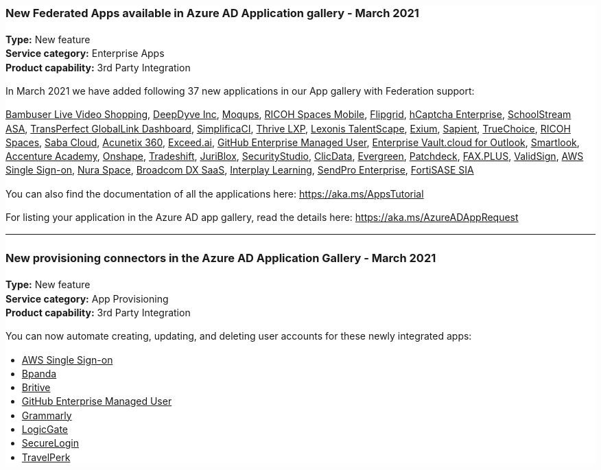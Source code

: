 ### New Federated Apps available in Azure AD Application gallery - March 2021

**Type:** New feature  
**Service category:** Enterprise Apps  
**Product capability:** 3rd Party Integration
 
In March 2021 we have added following 37 new applications in our App gallery with Federation support:

[Bambuser Live Video Shopping](https://lcx.bambuser.com/), [DeepDyve Inc](https://www.deepdyve.com/azure-sso), [Moqups](../saas-apps/moqups-tutorial.md), [RICOH Spaces Mobile](https://ricohspaces.app/welcome), [Flipgrid](https://auth.flipgrid.com/), [hCaptcha Enterprise](../saas-apps/hcaptcha-enterprise-tutorial.md), [SchoolStream ASA](https://www.ssk12.com/), [TransPerfect GlobalLink Dashboard](../saas-apps/transperfect-globallink-dashboard-tutorial.md), [SimplificaCI](https://app.simplificaci.com.br/), [Thrive LXP](../saas-apps/thrive-lxp-tutorial.md), [Lexonis TalentScape](../saas-apps/lexonis-talentscape-tutorial.md), [Exium](../saas-apps/exium-tutorial.md), [Sapient](../saas-apps/sapient-tutorial.md), [TrueChoice](../saas-apps/truechoice-tutorial.md), [RICOH Spaces](https://ricohspaces.app/welcome), [Saba Cloud](../saas-apps/learning-at-work-tutorial.md), [Acunetix 360](../saas-apps/acunetix-360-tutorial.md), [Exceed.ai](../saas-apps/exceed-ai-tutorial.md), [GitHub Enterprise Managed User](../saas-apps/github-enterprise-managed-user-tutorial.md), [Enterprise Vault.cloud for Outlook](https://login.microsoftonline.com/common/oauth2/v2.0/authorize?response_type=id_token&scope=openid%20profile%20User.Read&client_id=7176efe5-e954-4aed-b5c8-f5c85a980d3a&nonce=4b9e1981-1bcb-4938-a283-86f6931dc8cb), [Smartlook](../saas-apps/smartlook-tutorial.md), [Accenture Academy](../saas-apps/accenture-academy-tutorial.md), [Onshape](../saas-apps/onshape-tutorial.md), [Tradeshift](../saas-apps/tradeshift-tutorial.md), [JuriBlox](../saas-apps/juriblox-tutorial.md), [SecurityStudio](../saas-apps/securitystudio-tutorial.md), [ClicData](https://app.clicdata.com/), [Evergreen](../saas-apps/evergreen-tutorial.md), [Patchdeck](https://patchdeck.com/ad_auth/authenticate/), [FAX.PLUS](../saas-apps/fax-plus-tutorial.md), [ValidSign](../saas-apps/validsign-tutorial.md), [AWS Single Sign-on](../saas-apps/aws-single-sign-on-tutorial.md), [Nura Space](https://dashboard.nuraspace.com/login), [Broadcom DX SaaS](../saas-apps/broadcom-dx-saas-tutorial.md), [Interplay Learning](https://skilledtrades.interplaylearning.com/#login), [SendPro Enterprise](../saas-apps/sendpro-enterprise-tutorial.md), [FortiSASE SIA](../saas-apps/fortisase-sia-tutorial.md)

You can also find the documentation of all the applications here: https://aka.ms/AppsTutorial

For listing your application in the Azure AD app gallery, read the details here: https://aka.ms/AzureADAppRequest

---

### New provisioning connectors in the Azure AD Application Gallery - March 2021

**Type:** New feature  
**Service category:** App Provisioning  
**Product capability:** 3rd Party Integration

You can now automate creating, updating, and deleting user accounts for these newly integrated apps:

- [AWS Single Sign-on](../saas-apps/aws-single-sign-on-provisioning-tutorial.md)
- [Bpanda](../saas-apps/bpanda-provisioning-tutorial.md)
- [Britive](../saas-apps/britive-provisioning-tutorial.md)
- [GitHub Enterprise Managed User](../saas-apps/github-enterprise-managed-user-provisioning-tutorial.md)
- [Grammarly](../saas-apps/grammarly-provisioning-tutorial.md)
- [LogicGate](../saas-apps/logicgate-provisioning-tutorial.md)
- [SecureLogin](../saas-apps/secure-login-provisioning-tutorial.md)
- [TravelPerk](../saas-apps/travelperk-provisioning-tutorial.md)
